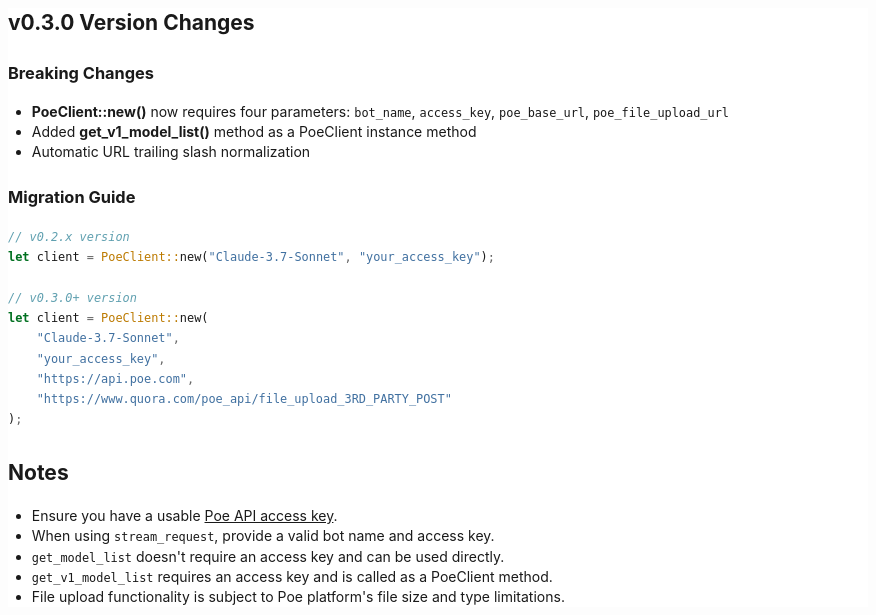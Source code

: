 ## v0.3.0 Version Changes

### Breaking Changes
- **PoeClient::new()** now requires four parameters: `bot_name`, `access_key`, `poe_base_url`, `poe_file_upload_url`
- Added **get_v1_model_list()** method as a PoeClient instance method
- Automatic URL trailing slash normalization

### Migration Guide
```rust
// v0.2.x version
let client = PoeClient::new("Claude-3.7-Sonnet", "your_access_key");

// v0.3.0+ version
let client = PoeClient::new(
    "Claude-3.7-Sonnet",
    "your_access_key",
    "https://api.poe.com",
    "https://www.quora.com/poe_api/file_upload_3RD_PARTY_POST"
);
```

## Notes

- Ensure you have a usable [Poe API access key](https://poe.com/api_key).
- When using `stream_request`, provide a valid bot name and access key.
- `get_model_list` doesn't require an access key and can be used directly.
- `get_v1_model_list` requires an access key and is called as a PoeClient method.
- File upload functionality is subject to Poe platform's file size and type limitations.